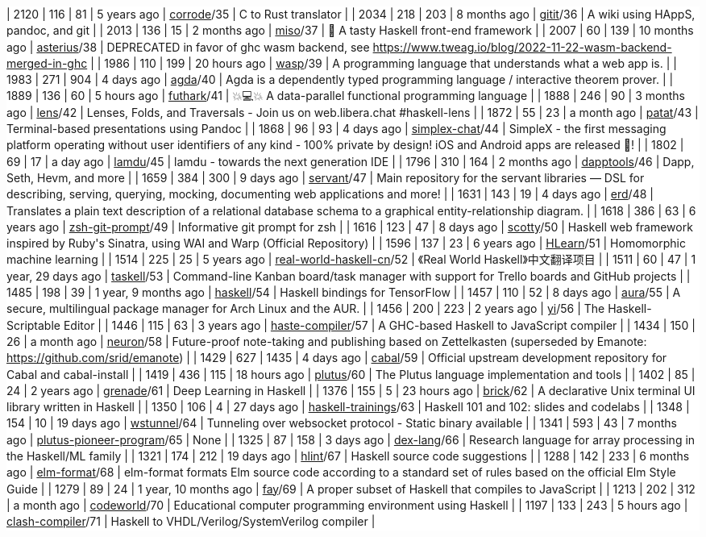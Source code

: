 | 2120 | 116 | 81 | 5 years ago | [corrode](https://github.com/jameysharp/corrode)/35 | C to Rust translator |
| 2034 | 218 | 203 | 8 months ago | [gitit](https://github.com/jgm/gitit)/36 | A wiki using HAppS, pandoc, and git |
| 2013 | 136 | 15 | 2 months ago | [miso](https://github.com/dmjio/miso)/37 | :ramen: A tasty Haskell front-end framework |
| 2007 | 60 | 139 | 10 months ago | [asterius](https://github.com/tweag/asterius)/38 | DEPRECATED in favor of ghc wasm backend, see https://www.tweag.io/blog/2022-11-22-wasm-backend-merged-in-ghc |
| 1986 | 110 | 199 | 20 hours ago | [wasp](https://github.com/wasp-lang/wasp)/39 | A programming language that understands what a web app is. |
| 1983 | 271 | 904 | 4 days ago | [agda](https://github.com/agda/agda)/40 | Agda is a dependently typed programming language / interactive theorem prover. |
| 1889 | 136 | 60 | 5 hours ago | [futhark](https://github.com/diku-dk/futhark)/41 | :boom::computer::boom: A data-parallel functional programming language |
| 1888 | 246 | 90 | 3 months ago | [lens](https://github.com/ekmett/lens)/42 | Lenses, Folds, and Traversals - Join us on web.libera.chat #haskell-lens |
| 1872 | 55 | 23 | a month ago | [patat](https://github.com/jaspervdj/patat)/43 | Terminal-based presentations using Pandoc |
| 1868 | 96 | 93 | 4 days ago | [simplex-chat](https://github.com/simplex-chat/simplex-chat)/44 | SimpleX - the first messaging platform operating without user identifiers of any kind - 100% private by design! iOS and Android apps are released 📱! |
| 1802 | 69 | 17 | a day ago | [lamdu](https://github.com/lamdu/lamdu)/45 | lamdu - towards the next generation IDE |
| 1796 | 310 | 164 | 2 months ago | [dapptools](https://github.com/dapphub/dapptools)/46 | Dapp, Seth, Hevm, and more |
| 1659 | 384 | 300 | 9 days ago | [servant](https://github.com/haskell-servant/servant)/47 | Main repository for the servant libraries — DSL for describing, serving, querying, mocking, documenting web applications and more! |
| 1631 | 143 | 19 | 4 days ago | [erd](https://github.com/BurntSushi/erd)/48 | Translates a plain text description of a relational database schema to a graphical entity-relationship diagram. |
| 1618 | 386 | 63 | 6 years ago | [zsh-git-prompt](https://github.com/olivierverdier/zsh-git-prompt)/49 | Informative git prompt for zsh |
| 1616 | 123 | 47 | 8 days ago | [scotty](https://github.com/scotty-web/scotty)/50 | Haskell web framework inspired by Ruby's Sinatra, using WAI and Warp (Official Repository) |
| 1596 | 137 | 23 | 6 years ago | [HLearn](https://github.com/mikeizbicki/HLearn)/51 | Homomorphic machine learning |
| 1514 | 225 | 25 | 5 years ago | [real-world-haskell-cn](https://github.com/huangz1990/real-world-haskell-cn)/52 | 《Real World Haskell》中文翻译项目 |
| 1511 | 60 | 47 | 1 year, 29 days ago | [taskell](https://github.com/smallhadroncollider/taskell)/53 | Command-line Kanban board/task manager with support for Trello boards and GitHub projects |
| 1485 | 198 | 39 | 1 year, 9 months ago | [haskell](https://github.com/tensorflow/haskell)/54 | Haskell bindings for TensorFlow |
| 1457 | 110 | 52 | 8 days ago | [aura](https://github.com/fosskers/aura)/55 | A secure, multilingual package manager for Arch Linux and the AUR. |
| 1456 | 200 | 223 | 2 years ago | [yi](https://github.com/yi-editor/yi)/56 | The Haskell-Scriptable Editor |
| 1446 | 115 | 63 | 3 years ago | [haste-compiler](https://github.com/valderman/haste-compiler)/57 | A GHC-based Haskell to JavaScript compiler |
| 1434 | 150 | 26 | a month ago | [neuron](https://github.com/srid/neuron)/58 | Future-proof note-taking and publishing based on Zettelkasten (superseded by Emanote: https://github.com/srid/emanote) |
| 1429 | 627 | 1435 | 4 days ago | [cabal](https://github.com/haskell/cabal)/59 | Official upstream development repository for Cabal and cabal-install |
| 1419 | 436 | 115 | 18 hours ago | [plutus](https://github.com/input-output-hk/plutus)/60 | The Plutus language implementation and tools |
| 1402 | 85 | 24 | 2 years ago | [grenade](https://github.com/HuwCampbell/grenade)/61 | Deep Learning in Haskell |
| 1376 | 155 | 5 | 23 hours ago | [brick](https://github.com/jtdaugherty/brick)/62 | A declarative Unix terminal UI library written in Haskell |
| 1350 | 106 | 4 | 27 days ago | [haskell-trainings](https://github.com/google/haskell-trainings)/63 | Haskell 101 and 102: slides and codelabs |
| 1348 | 154 | 10 | 19 days ago | [wstunnel](https://github.com/erebe/wstunnel)/64 | Tunneling over websocket protocol - Static binary available  |
| 1341 | 593 | 43 | 7 months ago | [plutus-pioneer-program](https://github.com/input-output-hk/plutus-pioneer-program)/65 | None |
| 1325 | 87 | 158 | 3 days ago | [dex-lang](https://github.com/google-research/dex-lang)/66 | Research language for array processing in the Haskell/ML family |
| 1321 | 174 | 212 | 19 days ago | [hlint](https://github.com/ndmitchell/hlint)/67 | Haskell source code suggestions |
| 1288 | 142 | 233 | 6 months ago | [elm-format](https://github.com/avh4/elm-format)/68 | elm-format formats Elm source code according to a standard set of rules based on the official Elm Style Guide |
| 1279 | 89 | 24 | 1 year, 10 months ago | [fay](https://github.com/faylang/fay)/69 | A proper subset of Haskell that compiles to JavaScript |
| 1213 | 202 | 312 | a month ago | [codeworld](https://github.com/google/codeworld)/70 | Educational computer programming environment using Haskell |
| 1197 | 133 | 243 | 5 hours ago | [clash-compiler](https://github.com/clash-lang/clash-compiler)/71 | Haskell to VHDL/Verilog/SystemVerilog compiler |